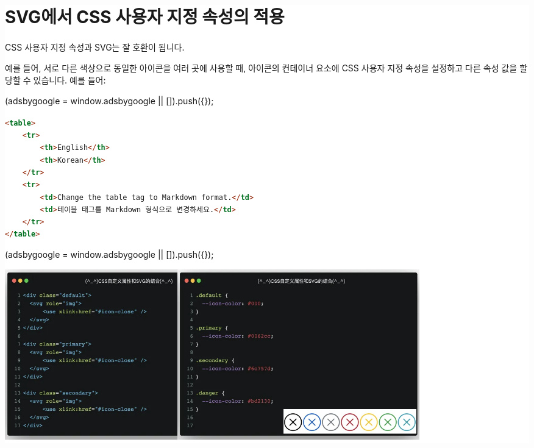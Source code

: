 # SVG에서 CSS 사용자 지정 속성의 적용

CSS 사용자 지정 속성과 SVG는 잘 호환이 됩니다.

예를 들어, 서로 다른 색상으로 동일한 아이콘을 여러 곳에 사용할 때, 아이콘의 컨테이너 요소에 CSS 사용자 지정 속성을 설정하고 다른 속성 값을 할당할 수 있습니다. 예를 들어:


<ins class="adsbygoogle"
  style="display:block"
  data-ad-client="ca-pub-4877378276818686"
  data-ad-slot="9743150776"
  data-ad-format="auto"
  data-full-width-responsive="true"></ins>
<component is="script">
(adsbygoogle = window.adsbygoogle || []).push({});
</component>

```markdown
<table>
    <tr>
        <th>English</th>
        <th>Korean</th>
    </tr>
    <tr>
        <td>Change the table tag to Markdown format.</td>
        <td>테이블 태그를 Markdown 형식으로 변경하세요.</td>
    </tr>
</table>
```


<ins class="adsbygoogle"
  style="display:block"
  data-ad-client="ca-pub-4877378276818686"
  data-ad-slot="9743150776"
  data-ad-format="auto"
  data-full-width-responsive="true"></ins>
<component is="script">
(adsbygoogle = window.adsbygoogle || []).push({});
</component>

![이미지](./img/IllustratedCSSCSSCustomProperties_21.png)
